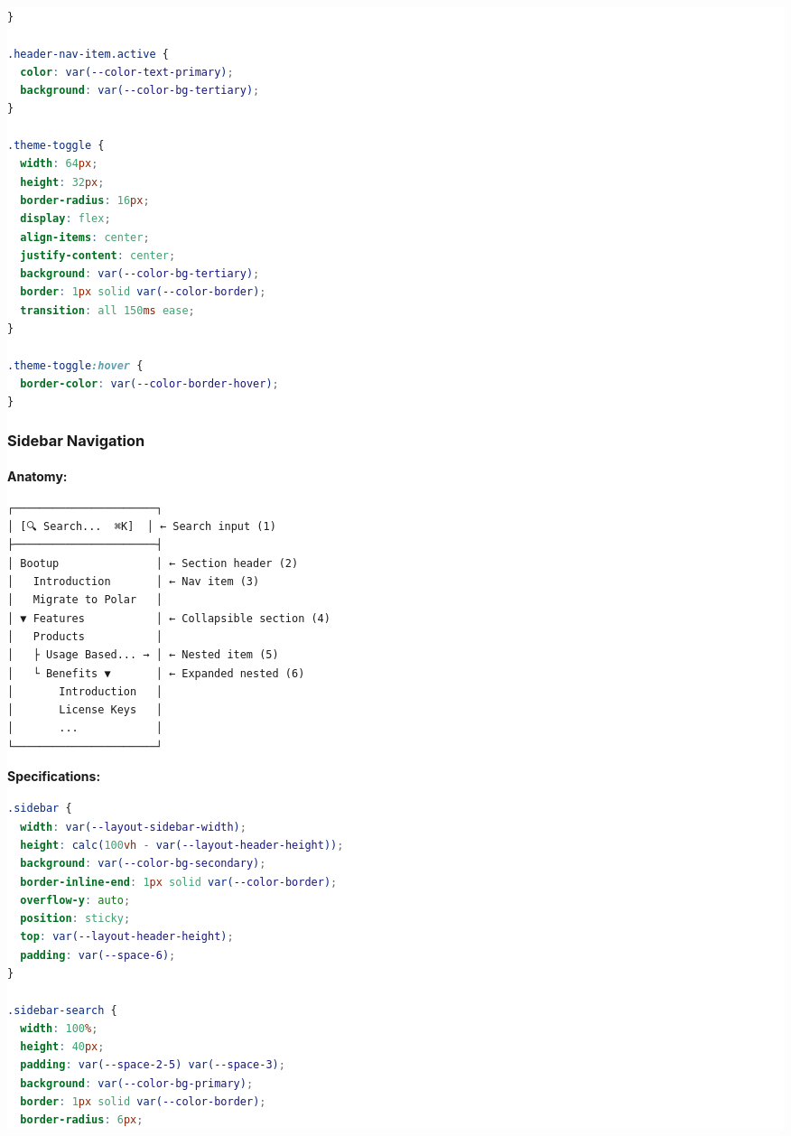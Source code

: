 ```css
}

.header-nav-item.active {
  color: var(--color-text-primary);
  background: var(--color-bg-tertiary);
}

.theme-toggle {
  width: 64px;
  height: 32px;
  border-radius: 16px;
  display: flex;
  align-items: center;
  justify-content: center;
  background: var(--color-bg-tertiary);
  border: 1px solid var(--color-border);
  transition: all 150ms ease;
}

.theme-toggle:hover {
  border-color: var(--color-border-hover);
}
```

### Sidebar Navigation

**Anatomy:**
```
┌──────────────────────┐
│ [🔍 Search...  ⌘K]  │ ← Search input (1)
├──────────────────────┤
│ Bootup               │ ← Section header (2)
│   Introduction       │ ← Nav item (3)
│   Migrate to Polar   │
│ ▼ Features           │ ← Collapsible section (4)
│   Products           │
│   ├ Usage Based... → │ ← Nested item (5)
│   └ Benefits ▼       │ ← Expanded nested (6)
│       Introduction   │
│       License Keys   │
│       ...            │
└──────────────────────┘
```

**Specifications:**
```css
.sidebar {
  width: var(--layout-sidebar-width);
  height: calc(100vh - var(--layout-header-height));
  background: var(--color-bg-secondary);
  border-inline-end: 1px solid var(--color-border);
  overflow-y: auto;
  position: sticky;
  top: var(--layout-header-height);
  padding: var(--space-6);
}

.sidebar-search {
  width: 100%;
  height: 40px;
  padding: var(--space-2-5) var(--space-3);
  background: var(--color-bg-primary);
  border: 1px solid var(--color-border);
  border-radius: 6px;
```